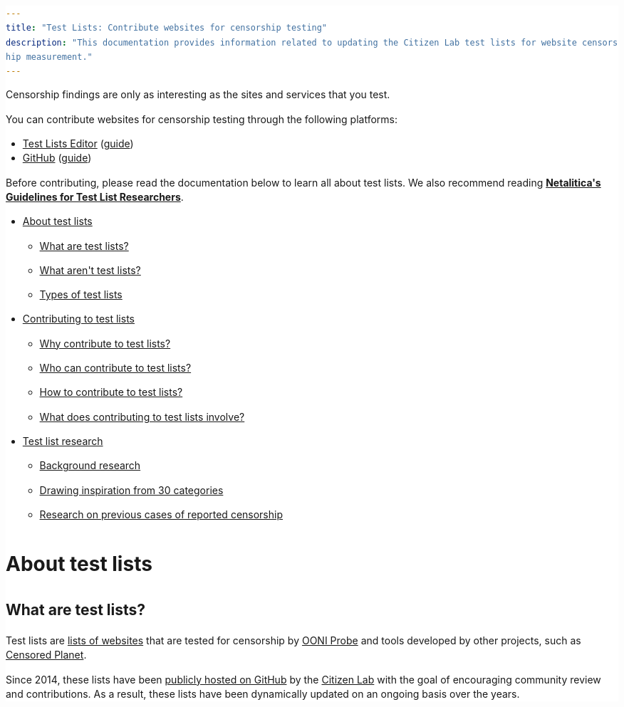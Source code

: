 ```yaml
---
title: "Test Lists: Contribute websites for censorship testing"
description: "This documentation provides information related to updating the Citizen Lab test lists for website censorship measurement."
---
```


Censorship findings are only as interesting as the sites and services that you test.

You can contribute websites for censorship testing through the following platforms:

* [Test Lists Editor](https://test-lists.ooni.org/) ([guide](https://ooni.org/support/test-lists-editor))
* [GitHub](https://github.com/citizenlab/test-lists) ([guide](https://ooni.org/support/github-test-lists))

Before contributing, please read the documentation below to learn all about test lists. We also recommend reading **[Netalitica's Guidelines for Test List Researchers](https://netalitica.com/wp-content/uploads/2021/10/Guideline-for-Test-List-Researchers-V7.pdf)**.

* [About test lists](#about-test-lists)

	* [What are test lists?](#what-are-test-lists)

	* [What aren't test lists?](#what-aren-t-test-lists)

	* [Types of test lists](#types-of-test-lists)

* [Contributing to test lists](#contributing-to-test-lists)

	* [Why contribute to test lists?](#why-contribute-to-test-lists)

	* [Who can contribute to test lists?](#who-can-contribute-to-test-lists)

	* [How to contribute to test lists?](#how-to-contribute-to-test-lists)

	* [What does contributing to test lists involve?](#what-does-contributing-to-test-lists-involve)

* [Test list research](#test-list-research)

	* [Background research](#background-research)

	* [Drawing inspiration from 30 categories](#drawing-inspiration-from-30-categories)

	* [Research on previous cases of reported censorship](#research-on-previous-cases-of-reported-censorship)

# About test lists

## What are test lists?

Test lists are [lists of websites](https://github.com/citizenlab/test-lists/tree/master/lists)
that are tested for censorship by [OONI Probe](https://ooni.org/install/) and tools developed by other
projects, such as [Censored Planet](https://censoredplanet.org/projects).

Since 2014, these lists have been [publicly hosted on GitHub](https://github.com/citizenlab/test-lists) by the [Citizen Lab](https://citizenlab.ca/) with the goal of encouraging community review and contributions. As a result, these lists have been dynamically
updated on an ongoing basis over the years.

